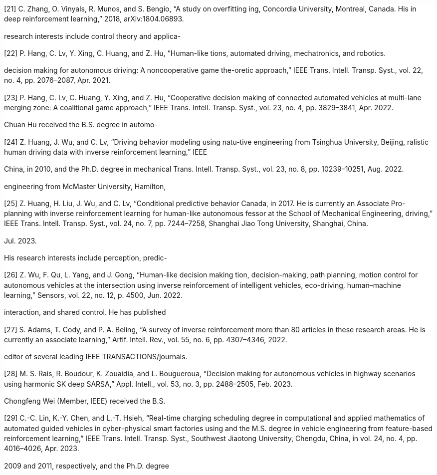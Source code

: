 \[21\] C. Zhang, O. Vinyals, R. Munos, and S. Bengio, “A study on overfitting ing, Concordia University, Montreal, Canada. His in deep reinforcement learning,” 2018, arXiv:1804.06893. 

research interests include control theory and applica-

\[22\] P. Hang, C. Lv, Y. Xing, C. Huang, and Z. Hu, “Human-like tions, automated driving, mechatronics, and robotics. 

decision making for autonomous driving: A noncooperative game the-oretic approach,” IEEE Trans. Intell. Transp. Syst., vol. 22, no. 4, pp. 2076–2087, Apr. 2021. 

\[23\] P. Hang, C. Lv, C. Huang, Y. Xing, and Z. Hu, “Cooperative decision making of connected automated vehicles at multi-lane merging zone: A coalitional game approach,” IEEE Trans. Intell. Transp. Syst., vol. 23, no. 4, pp. 3829–3841, Apr. 2022. 

Chuan Hu received the B.S. degree in automo-

\[24\] Z. Huang, J. Wu, and C. Lv, “Driving behavior modeling using natu-tive engineering from Tsinghua University, Beijing, ralistic human driving data with inverse reinforcement learning,” IEEE

China, in 2010, and the Ph.D. degree in mechanical Trans. Intell. Transp. Syst., vol. 23, no. 8, pp. 10239–10251, Aug. 2022. 

engineering from McMaster University, Hamilton, 

\[25\] Z. Huang, H. Liu, J. Wu, and C. Lv, “Conditional predictive behavior Canada, in 2017. He is currently an Associate Pro-planning with inverse reinforcement learning for human-like autonomous fessor at the School of Mechanical Engineering, driving,” IEEE Trans. Intell. Transp. Syst., vol. 24, no. 7, pp. 7244–7258, Shanghai Jiao Tong University, Shanghai, China. 

Jul. 2023. 

His research interests include perception, predic-

\[26\] Z. Wu, F. Qu, L. Yang, and J. Gong, “Human-like decision making tion, decision-making, path planning, motion control for autonomous vehicles at the intersection using inverse reinforcement of intelligent vehicles, eco-driving, human–machine learning,” Sensors, vol. 22, no. 12, p. 4500, Jun. 2022. 

interaction, and shared control. He has published

\[27\] S. Adams, T. Cody, and P. A. Beling, “A survey of inverse reinforcement more than 80 articles in these research areas. He is currently an associate learning,” Artif. Intell. Rev., vol. 55, no. 6, pp. 4307–4346, 2022. 

editor of several leading IEEE TRANSACTIONS/journals. 

\[28\] M. S. Rais, R. Boudour, K. Zouaidia, and L. Bougueroua, “Decision making for autonomous vehicles in highway scenarios using harmonic SK deep SARSA,” Appl. Intell., vol. 53, no. 3, pp. 2488–2505, Feb. 2023. 

Chongfeng Wei \(Member, IEEE\) received the B.S. 

\[29\] C.-C. Lin, K.-Y. Chen, and L.-T. Hsieh, “Real-time charging scheduling degree in computational and applied mathematics of automated guided vehicles in cyber-physical smart factories using and the M.S. degree in vehicle engineering from feature-based reinforcement learning,” IEEE Trans. Intell. Transp. Syst., Southwest Jiaotong University, Chengdu, China, in vol. 24, no. 4, pp. 4016–4026, Apr. 2023. 

2009 and 2011, respectively, and the Ph.D. degree
